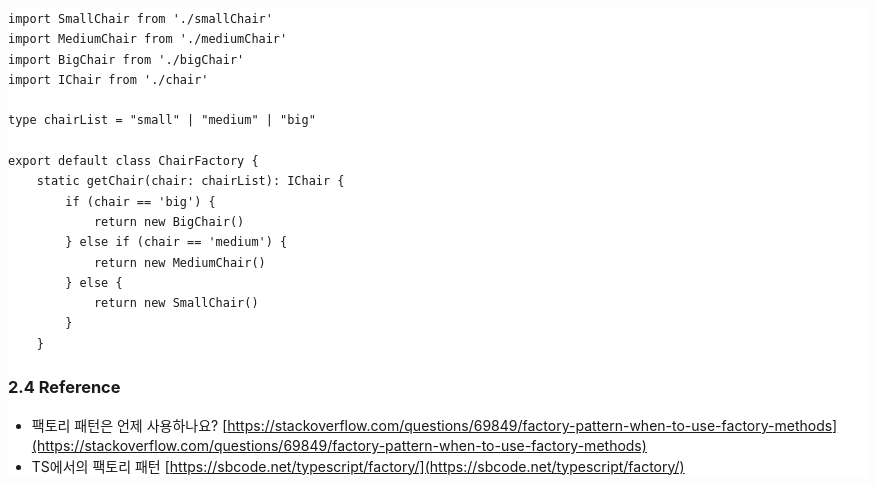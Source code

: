```tsx
import SmallChair from './smallChair'
import MediumChair from './mediumChair'
import BigChair from './bigChair'
import IChair from './chair'

type chairList = "small" | "medium" | "big"

export default class ChairFactory {
    static getChair(chair: chairList): IChair {
        if (chair == 'big') {
            return new BigChair()
        } else if (chair == 'medium') {
            return new MediumChair()
        } else {
            return new SmallChair()
        }
    }
```

### 2.4 Reference

- 팩토리 패턴은 언제 사용하나요?
  [https://stackoverflow.com/questions/69849/factory-pattern-when-to-use-factory-methods](https://stackoverflow.com/questions/69849/factory-pattern-when-to-use-factory-methods)
- TS에서의 팩토리 패턴
  [https://sbcode.net/typescript/factory/](https://sbcode.net/typescript/factory/)

